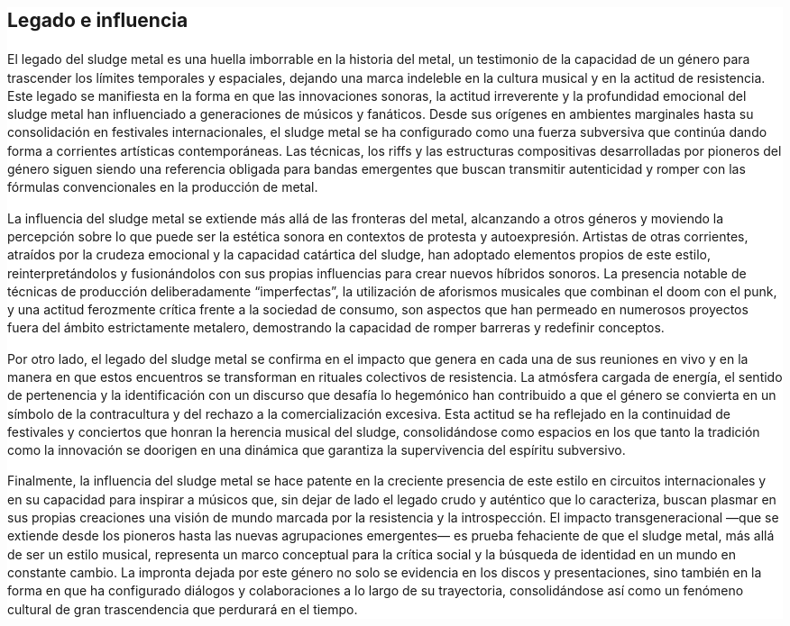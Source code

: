 
## Legado e influencia

El legado del sludge metal es una huella imborrable en la historia del metal, un testimonio de la capacidad de un género para trascender los límites temporales y espaciales, dejando una marca indeleble en la cultura musical y en la actitud de resistencia. Este legado se manifiesta en la forma en que las innovaciones sonoras, la actitud irreverente y la profundidad emocional del sludge metal han influenciado a generaciones de músicos y fanáticos. Desde sus orígenes en ambientes marginales hasta su consolidación en festivales internacionales, el sludge metal se ha configurado como una fuerza subversiva que continúa dando forma a corrientes artísticas contemporáneas. Las técnicas, los riffs y las estructuras compositivas desarrolladas por pioneros del género siguen siendo una referencia obligada para bandas emergentes que buscan transmitir autenticidad y romper con las fórmulas convencionales en la producción de metal.

La influencia del sludge metal se extiende más allá de las fronteras del metal, alcanzando a otros géneros y moviendo la percepción sobre lo que puede ser la estética sonora en contextos de protesta y autoexpresión. Artistas de otras corrientes, atraídos por la crudeza emocional y la capacidad catártica del sludge, han adoptado elementos propios de este estilo, reinterpretándolos y fusionándolos con sus propias influencias para crear nuevos híbridos sonoros. La presencia notable de técnicas de producción deliberadamente “imperfectas”, la utilización de aforismos musicales que combinan el doom con el punk, y una actitud ferozmente crítica frente a la sociedad de consumo, son aspectos que han permeado en numerosos proyectos fuera del ámbito estrictamente metalero, demostrando la capacidad de romper barreras y redefinir conceptos.

Por otro lado, el legado del sludge metal se confirma en el impacto que genera en cada una de sus reuniones en vivo y en la manera en que estos encuentros se transforman en rituales colectivos de resistencia. La atmósfera cargada de energía, el sentido de pertenencia y la identificación con un discurso que desafía lo hegemónico han contribuido a que el género se convierta en un símbolo de la contracultura y del rechazo a la comercialización excesiva. Esta actitud se ha reflejado en la continuidad de festivales y conciertos que honran la herencia musical del sludge, consolidándose como espacios en los que tanto la tradición como la innovación se doorigen en una dinámica que garantiza la supervivencia del espíritu subversivo.

Finalmente, la influencia del sludge metal se hace patente en la creciente presencia de este estilo en circuitos internacionales y en su capacidad para inspirar a músicos que, sin dejar de lado el legado crudo y auténtico que lo caracteriza, buscan plasmar en sus propias creaciones una visión de mundo marcada por la resistencia y la introspección. El impacto transgeneracional —que se extiende desde los pioneros hasta las nuevas agrupaciones emergentes— es prueba fehaciente de que el sludge metal, más allá de ser un estilo musical, representa un marco conceptual para la crítica social y la búsqueda de identidad en un mundo en constante cambio. La impronta dejada por este género no solo se evidencia en los discos y presentaciones, sino también en la forma en que ha configurado diálogos y colaboraciones a lo largo de su trayectoria, consolidándose así como un fenómeno cultural de gran trascendencia que perdurará en el tiempo.
